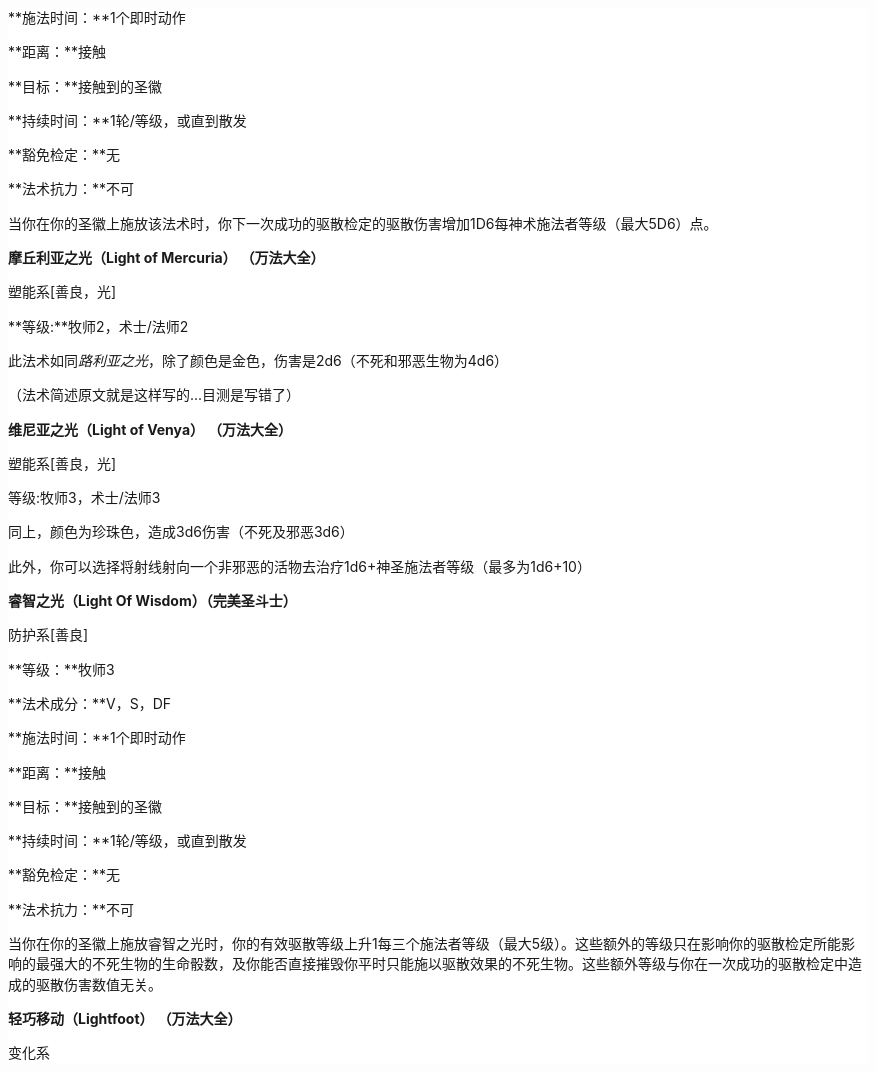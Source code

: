 **施法时间：**1个即时动作

**距离：**接触

**目标：**接触到的圣徽

**持续时间：**1轮/等级，或直到散发

**豁免检定：**无

**法术抗力：**不可

当你在你的圣徽上施放该法术时，你下一次成功的驱散检定的驱散伤害增加1D6每神术施法者等级（最大5D6）点。

 

**摩丘利亚之光（Light of Mercuria）** **（万法大全）**

塑能系[善良，光]

**等级:**牧师2，术士/法师2

此法术如同*路利亚之光*，除了颜色是金色，伤害是2d6（不死和邪恶生物为4d6）

（法术简述原文就是这样写的...目测是写错了）

 

**维尼亚之光（Light of Venya）** **（万法大全）**

塑能系[善良，光]

等级:牧师3，术士/法师3

同上，颜色为珍珠色，造成3d6伤害（不死及邪恶3d6）

此外，你可以选择将射线射向一个非邪恶的活物去治疗1d6+神圣施法者等级（最多为1d6+10）

 

**睿智之光（Light Of Wisdom）（完美圣斗士）**

防护系[善良]

**等级：**牧师3

**法术成分：**V，S，DF

**施法时间：**1个即时动作

**距离：**接触

**目标：**接触到的圣徽

**持续时间：**1轮/等级，或直到散发

**豁免检定：**无

**法术抗力：**不可

当你在你的圣徽上施放睿智之光时，你的有效驱散等级上升1每三个施法者等级（最大5级）。这些额外的等级只在影响你的驱散检定所能影响的最强大的不死生物的生命骰数，及你能否直接摧毁你平时只能施以驱散效果的不死生物。这些额外等级与你在一次成功的驱散检定中造成的驱散伤害数值无关。

 

**轻巧移动（Lightfoot）** **（万法大全）**

变化系
